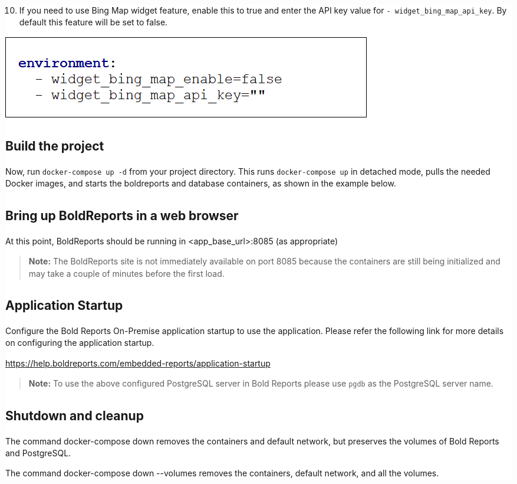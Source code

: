 10. If you need to use Bing Map widget feature, enable this to true and enter the API key value for `- widget_bing_map_api_key`. By default this feature will be set to false.

   ![bingmap](../images/bingmap.png)

## Build the project

Now, run `docker-compose up -d` from your project directory.
This runs `docker-compose up` in detached mode, pulls the needed Docker images, and starts the boldreports and database containers, as shown in the example below.

## Bring up BoldReports in a web browser

At this point, BoldReports should be running in <app_base_url>:8085 (as appropriate)
   > **Note:** The BoldReports site is not immediately available on port 8085 because the containers are still being initialized and may take a couple of minutes before the first load.

## Application Startup
Configure the Bold Reports On-Premise application startup to use the application. Please refer the following link for more details on configuring the application startup.

https://help.boldreports.com/embedded-reports/application-startup

   > **Note:** To use the above configured PostgreSQL server in Bold Reports please use `pgdb` as the PostgreSQL server name.

## Shutdown and cleanup
The command docker-compose down removes the containers and default network, but preserves the volumes of Bold Reports and PostgreSQL.

The command docker-compose down --volumes removes the containers, default network, and all the volumes.




